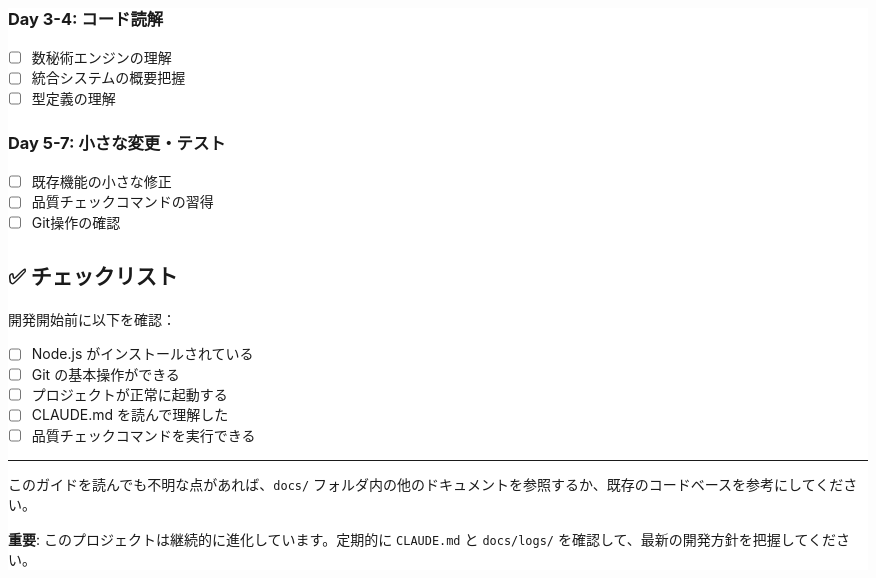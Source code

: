 ### Day 3-4: コード読解
- [ ] 数秘術エンジンの理解
- [ ] 統合システムの概要把握
- [ ] 型定義の理解

### Day 5-7: 小さな変更・テスト
- [ ] 既存機能の小さな修正
- [ ] 品質チェックコマンドの習得
- [ ] Git操作の確認

## ✅ チェックリスト

開発開始前に以下を確認：
- [ ] Node.js がインストールされている
- [ ] Git の基本操作ができる
- [ ] プロジェクトが正常に起動する
- [ ] CLAUDE.md を読んで理解した
- [ ] 品質チェックコマンドを実行できる

---

このガイドを読んでも不明な点があれば、`docs/` フォルダ内の他のドキュメントを参照するか、既存のコードベースを参考にしてください。

**重要**: このプロジェクトは継続的に進化しています。定期的に `CLAUDE.md` と `docs/logs/` を確認して、最新の開発方針を把握してください。